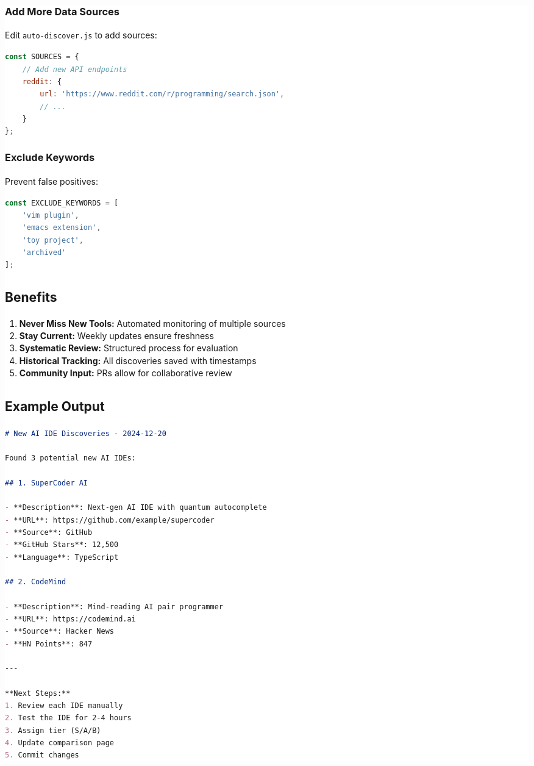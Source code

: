### Add More Data Sources

Edit `auto-discover.js` to add sources:

```javascript
const SOURCES = {
    // Add new API endpoints
    reddit: {
        url: 'https://www.reddit.com/r/programming/search.json',
        // ...
    }
};
```

### Exclude Keywords

Prevent false positives:

```javascript
const EXCLUDE_KEYWORDS = [
    'vim plugin',
    'emacs extension',
    'toy project',
    'archived'
];
```

## Benefits

1. **Never Miss New Tools:** Automated monitoring of multiple sources
2. **Stay Current:** Weekly updates ensure freshness
3. **Systematic Review:** Structured process for evaluation
4. **Historical Tracking:** All discoveries saved with timestamps
5. **Community Input:** PRs allow for collaborative review

## Example Output

```markdown
# New AI IDE Discoveries - 2024-12-20

Found 3 potential new AI IDEs:

## 1. SuperCoder AI

- **Description**: Next-gen AI IDE with quantum autocomplete
- **URL**: https://github.com/example/supercoder
- **Source**: GitHub
- **GitHub Stars**: 12,500
- **Language**: TypeScript

## 2. CodeMind

- **Description**: Mind-reading AI pair programmer
- **URL**: https://codemind.ai
- **Source**: Hacker News
- **HN Points**: 847

---

**Next Steps:**
1. Review each IDE manually
2. Test the IDE for 2-4 hours
3. Assign tier (S/A/B)
4. Update comparison page
5. Commit changes
```
